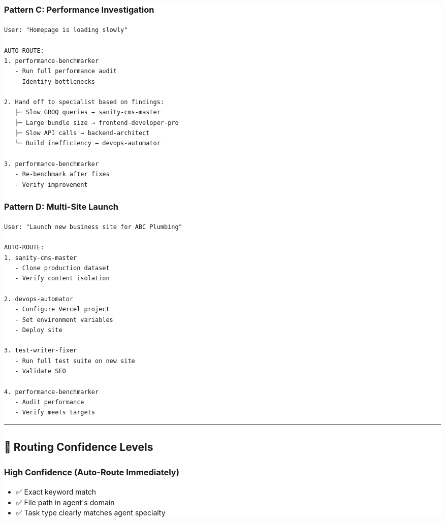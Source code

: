 ### Pattern C: Performance Investigation
```
User: "Homepage is loading slowly"

AUTO-ROUTE:
1. performance-benchmarker
   - Run full performance audit
   - Identify bottlenecks

2. Hand off to specialist based on findings:
   ├─ Slow GROQ queries → sanity-cms-master
   ├─ Large bundle size → frontend-developer-pro
   ├─ Slow API calls → backend-architect
   └─ Build inefficiency → devops-automator

3. performance-benchmarker
   - Re-benchmark after fixes
   - Verify improvement
```

### Pattern D: Multi-Site Launch
```
User: "Launch new business site for ABC Plumbing"

AUTO-ROUTE:
1. sanity-cms-master
   - Clone production dataset
   - Verify content isolation

2. devops-automator
   - Configure Vercel project
   - Set environment variables
   - Deploy site

3. test-writer-fixer
   - Run full test suite on new site
   - Validate SEO

4. performance-benchmarker
   - Audit performance
   - Verify meets targets
```

---

## 🚦 Routing Confidence Levels

### High Confidence (Auto-Route Immediately)
- ✅ Exact keyword match
- ✅ File path in agent's domain
- ✅ Task type clearly matches agent specialty
